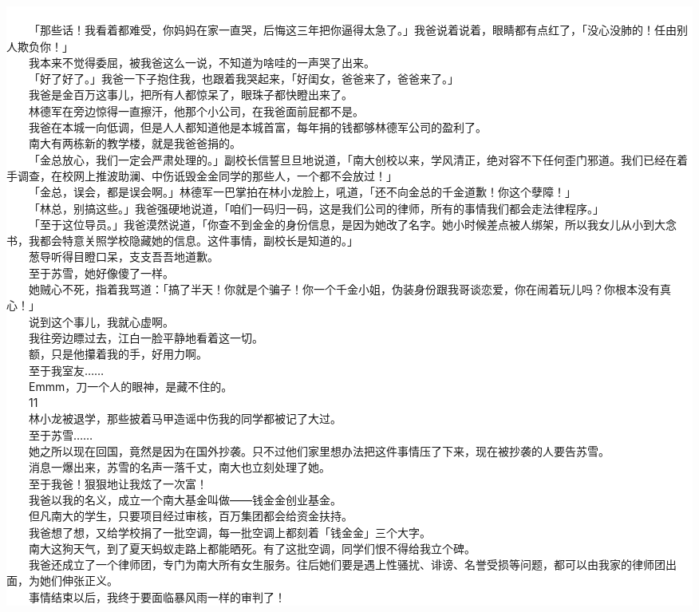 <br>   
&emsp;&emsp;「那些话！我看着都难受，你妈妈在家一直哭，后悔这三年把你逼得太急了。」我爸说着说着，眼睛都有点红了，「没心没肺的！任由别人欺负你！」  
<br>   
&emsp;&emsp;我本来不觉得委屈，被我爸这么一说，不知道为啥哇的一声哭了出来。  
<br>   
&emsp;&emsp;「好了好了。」我爸一下子抱住我，也跟着我哭起来，「好闺女，爸爸来了，爸爸来了。」  
<br>   
&emsp;&emsp;我爸是金百万这事儿，把所有人都惊呆了，眼珠子都快瞪出来了。  
<br>   
&emsp;&emsp;林德军在旁边惊得一直擦汗，他那个小公司，在我爸面前屁都不是。  
<br>   
&emsp;&emsp;我爸在本城一向低调，但是人人都知道他是本城首富，每年捐的钱都够林德军公司的盈利了。  
<br>   
&emsp;&emsp;南大有两栋新的教学楼，就是我爸爸捐的。  
<br>   
&emsp;&emsp;「金总放心，我们一定会严肃处理的。」副校长信誓旦旦地说道，「南大创校以来，学风清正，绝对容不下任何歪门邪道。我们已经在着手调查，在校网上推波助澜、中伤诋毁金金同学的那些人，一个都不会放过！」  
<br>   
&emsp;&emsp;「金总，误会，都是误会啊。」林德军一巴掌拍在林小龙脸上，吼道，「还不向金总的千金道歉！你这个孽障！」  
<br>   
&emsp;&emsp;「林总，别搞这些。」我爸强硬地说道，「咱们一码归一码，这是我们公司的律师，所有的事情我们都会走法律程序。」  
<br>   
&emsp;&emsp;「至于这位导员。」我爸漠然说道，「你查不到金金的身份信息，是因为她改了名字。她小时候差点被人绑架，所以我女儿从小到大念书，我都会特意关照学校隐藏她的信息。这件事情，副校长是知道的。」  
<br>   
&emsp;&emsp;葱导听得目瞪口呆，支支吾吾地道歉。  
<br>   
&emsp;&emsp;至于苏雪，她好像傻了一样。  
<br>   
&emsp;&emsp;她贼心不死，指着我骂道：「搞了半天！你就是个骗子！你一个千金小姐，伪装身份跟我哥谈恋爱，你在闹着玩儿吗？你根本没有真心！」  
<br>   
&emsp;&emsp;说到这个事儿，我就心虚啊。  
<br>   
&emsp;&emsp;我往旁边瞟过去，江白一脸平静地看着这一切。  
<br>   
&emsp;&emsp;额，只是他攥着我的手，好用力啊。  
<br>   
&emsp;&emsp;至于我室友……  
<br>   
&emsp;&emsp;Emmm，刀一个人的眼神，是藏不住的。  
<br>   
&emsp;&emsp;11  
<br>   
&emsp;&emsp;林小龙被退学，那些披着马甲造谣中伤我的同学都被记了大过。  
<br>   
&emsp;&emsp;至于苏雪……  
<br>   
&emsp;&emsp;她之所以现在回国，竟然是因为在国外抄袭。只不过他们家里想办法把这件事情压了下来，现在被抄袭的人要告苏雪。  
<br>   
&emsp;&emsp;消息一爆出来，苏雪的名声一落千丈，南大也立刻处理了她。  
<br>   
&emsp;&emsp;至于我爸！狠狠地让我炫了一次富！  
<br>   
&emsp;&emsp;我爸以我的名义，成立一个南大基金叫做——钱金金创业基金。  
<br>   
&emsp;&emsp;但凡南大的学生，只要项目经过审核，百万集团都会给资金扶持。  
<br>   
&emsp;&emsp;我爸想了想，又给学校捐了一批空调，每一批空调上都刻着「钱金金」三个大字。  
<br>   
&emsp;&emsp;南大这狗天气，到了夏天蚂蚁走路上都能晒死。有了这批空调，同学们恨不得给我立个碑。  
<br>   
&emsp;&emsp;我爸还成立了一个律师团，专门为南大所有女生服务。往后她们要是遇上性骚扰、诽谤、名誉受损等问题，都可以由我家的律师团出面，为她们伸张正义。  
<br>   
&emsp;&emsp;事情结束以后，我终于要面临暴风雨一样的审判了！  